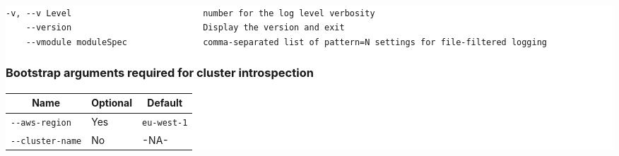     -v, --v Level                          number for the log level verbosity
        --version                          Display the version and exit
        --vmodule moduleSpec               comma-separated list of pattern=N settings for file-filtered logging


### Bootstrap arguments required for cluster introspection

| Name | Optional | Default |
|------|----------|---------|
| `--aws-region` | Yes | `eu-west-1` |
| `--cluster-name` | No | -NA- |